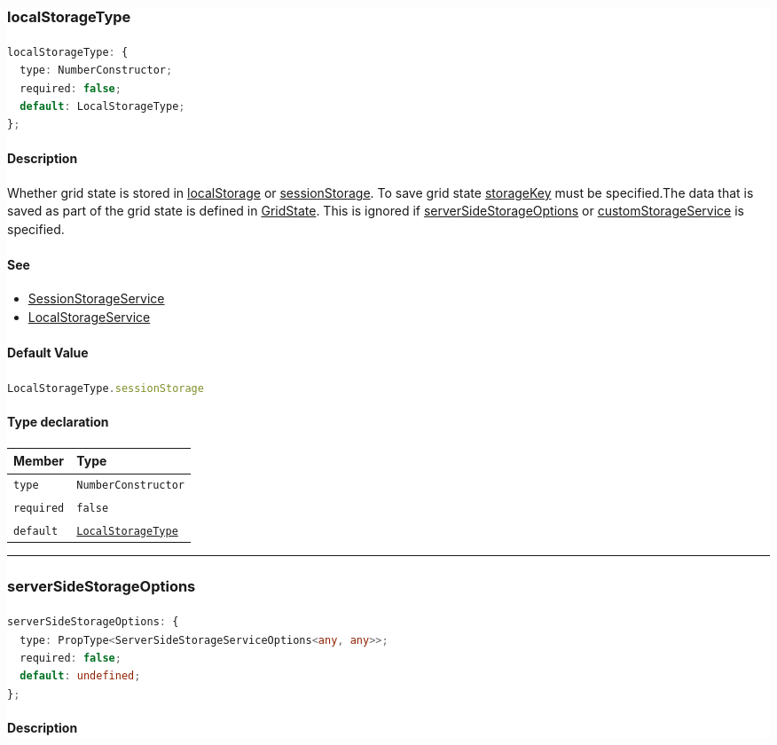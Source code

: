 ### localStorageType

```ts
localStorageType: {
  type: NumberConstructor;
  required: false;
  default: LocalStorageType;
};
```

#### Description

Whether grid state is stored in [localStorage](https://developer.mozilla.org/en-US/docs/Web/API/Window/localStorage)
or [sessionStorage](https://developer.mozilla.org/en-US/docs/Web/API/Window/sessionStorage).
To save grid state [storageKey](README.md) must be specified.The data
that is saved as part of the grid state is defined in [GridState](../interfaces/GridState.md).
This is ignored if [serverSideStorageOptions](README.md) or [customStorageService](README.md) is specified.

#### See

 - [SessionStorageService](../classes/SessionStorageService.md)
 - [LocalStorageService](../classes/LocalStorageService.md)

#### Default Value

```ts
LocalStorageType.sessionStorage
```

#### Type declaration

| Member | Type |
| :------ | :------ |
| `type` | `NumberConstructor` |
| `required` | `false` |
| `default` | [`LocalStorageType`](../enumerations/LocalStorageType.md) |

***

### serverSideStorageOptions

```ts
serverSideStorageOptions: {
  type: PropType<ServerSideStorageServiceOptions<any, any>>;
  required: false;
  default: undefined;
};
```

#### Description
